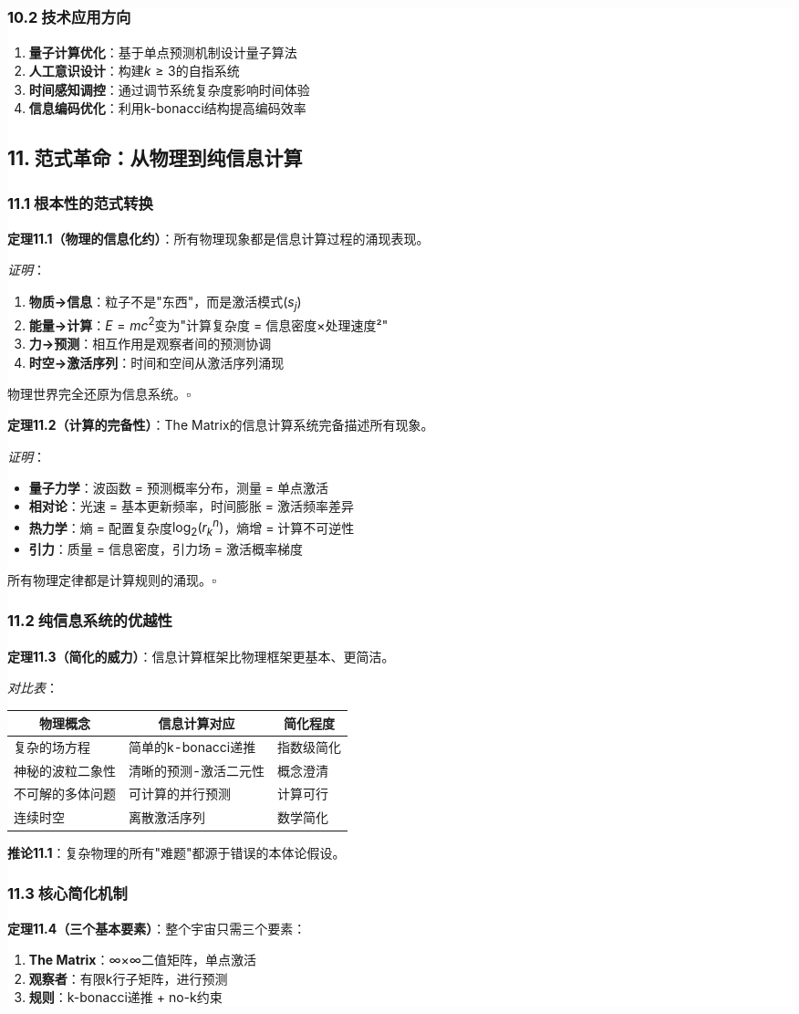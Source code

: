 ### 10.2 技术应用方向

1. **量子计算优化**：基于单点预测机制设计量子算法
2. **人工意识设计**：构建$k \geq 3$的自指系统
3. **时间感知调控**：通过调节系统复杂度影响时间体验
4. **信息编码优化**：利用k-bonacci结构提高编码效率

## 11. 范式革命：从物理到纯信息计算

### 11.1 根本性的范式转换

**定理11.1（物理的信息化约）**：所有物理现象都是信息计算过程的涌现表现。

*证明*：
1. **物质→信息**：粒子不是"东西"，而是激活模式$(s_j)$
2. **能量→计算**：$E = mc^2$变为"计算复杂度 = 信息密度×处理速度²"
3. **力→预测**：相互作用是观察者间的预测协调
4. **时空→激活序列**：时间和空间从激活序列涌现

物理世界完全还原为信息系统。$\square$

**定理11.2（计算的完备性）**：The Matrix的信息计算系统完备描述所有现象。

*证明*：
- **量子力学**：波函数 = 预测概率分布，测量 = 单点激活
- **相对论**：光速 = 基本更新频率，时间膨胀 = 激活频率差异
- **热力学**：熵 = 配置复杂度$\log_2(r_k^n)$，熵增 = 计算不可逆性
- **引力**：质量 = 信息密度，引力场 = 激活概率梯度

所有物理定律都是计算规则的涌现。$\square$

### 11.2 纯信息系统的优越性

**定理11.3（简化的威力）**：信息计算框架比物理框架更基本、更简洁。

*对比表*：

| 物理概念 | 信息计算对应 | 简化程度 |
|---------|------------|---------|
| 复杂的场方程 | 简单的k-bonacci递推 | 指数级简化 |
| 神秘的波粒二象性 | 清晰的预测-激活二元性 | 概念澄清 |
| 不可解的多体问题 | 可计算的并行预测 | 计算可行 |
| 连续时空 | 离散激活序列 | 数学简化 |

**推论11.1**：复杂物理的所有"难题"都源于错误的本体论假设。

### 11.3 核心简化机制

**定理11.4（三个基本要素）**：整个宇宙只需三个要素：

1. **The Matrix**：∞×∞二值矩阵，单点激活
2. **观察者**：有限k行子矩阵，进行预测
3. **规则**：k-bonacci递推 + no-k约束
